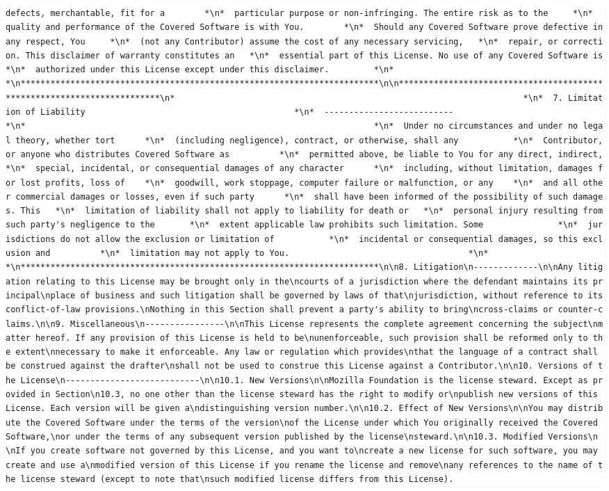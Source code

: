 ```diff
defects, merchantable, fit for a        *\n*  particular purpose or non-infringing. The entire risk as to the     *\n*  quality and performance of the Covered Software is with You.        *\n*  Should any Covered Software prove defective in any respect, You     *\n*  (not any Contributor) assume the cost of any necessary servicing,   *\n*  repair, or correction. This disclaimer of warranty constitutes an   *\n*  essential part of this License. No use of any Covered Software is   *\n*  authorized under this License except under this disclaimer.         *\n*                                                                      *\n************************************************************************\n\n************************************************************************\n*                                                                      *\n*  7. Limitation of Liability                                          *\n*  --------------------------                                          *\n*                                                                      *\n*  Under no circumstances and under no legal theory, whether tort      *\n*  (including negligence), contract, or otherwise, shall any           *\n*  Contributor, or anyone who distributes Covered Software as          *\n*  permitted above, be liable to You for any direct, indirect,         *\n*  special, incidental, or consequential damages of any character      *\n*  including, without limitation, damages for lost profits, loss of    *\n*  goodwill, work stoppage, computer failure or malfunction, or any    *\n*  and all other commercial damages or losses, even if such party      *\n*  shall have been informed of the possibility of such damages. This   *\n*  limitation of liability shall not apply to liability for death or   *\n*  personal injury resulting from such party's negligence to the       *\n*  extent applicable law prohibits such limitation. Some               *\n*  jurisdictions do not allow the exclusion or limitation of           *\n*  incidental or consequential damages, so this exclusion and          *\n*  limitation may not apply to You.                                    *\n*                                                                      *\n************************************************************************\n\n8. Litigation\n-------------\n\nAny litigation relating to this License may be brought only in the\ncourts of a jurisdiction where the defendant maintains its principal\nplace of business and such litigation shall be governed by laws of that\njurisdiction, without reference to its conflict-of-law provisions.\nNothing in this Section shall prevent a party's ability to bring\ncross-claims or counter-claims.\n\n9. Miscellaneous\n----------------\n\nThis License represents the complete agreement concerning the subject\nmatter hereof. If any provision of this License is held to be\nunenforceable, such provision shall be reformed only to the extent\nnecessary to make it enforceable. Any law or regulation which provides\nthat the language of a contract shall be construed against the drafter\nshall not be used to construe this License against a Contributor.\n\n10. Versions of the License\n---------------------------\n\n10.1. New Versions\n\nMozilla Foundation is the license steward. Except as provided in Section\n10.3, no one other than the license steward has the right to modify or\npublish new versions of this License. Each version will be given a\ndistinguishing version number.\n\n10.2. Effect of New Versions\n\nYou may distribute the Covered Software under the terms of the version\nof the License under which You originally received the Covered Software,\nor under the terms of any subsequent version published by the license\nsteward.\n\n10.3. Modified Versions\n\nIf you create software not governed by this License, and you want to\ncreate a new license for such software, you may create and use a\nmodified version of this License if you rename the license and remove\nany references to the name of the license steward (except to note that\nsuch modified license differs from this License).